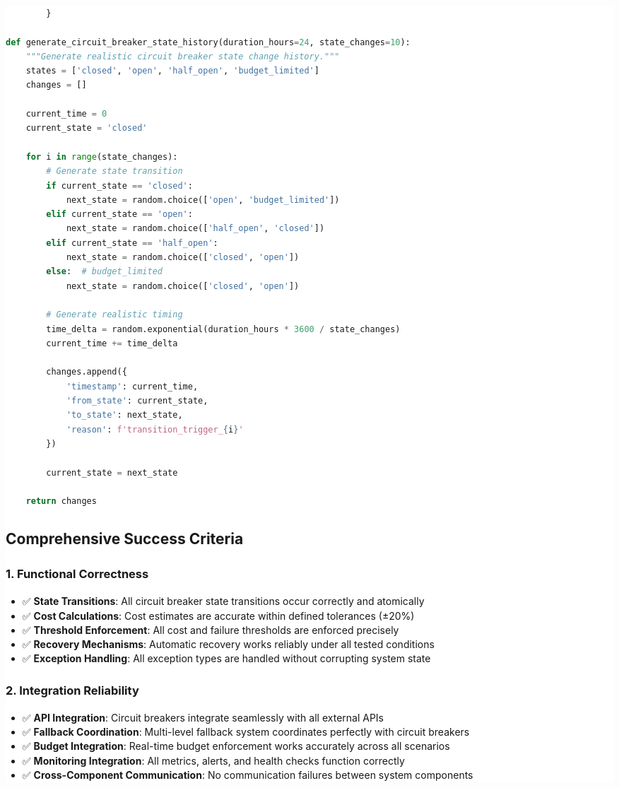 ```python
        }

def generate_circuit_breaker_state_history(duration_hours=24, state_changes=10):
    """Generate realistic circuit breaker state change history."""
    states = ['closed', 'open', 'half_open', 'budget_limited']
    changes = []
    
    current_time = 0
    current_state = 'closed'
    
    for i in range(state_changes):
        # Generate state transition
        if current_state == 'closed':
            next_state = random.choice(['open', 'budget_limited'])
        elif current_state == 'open':
            next_state = random.choice(['half_open', 'closed'])
        elif current_state == 'half_open':
            next_state = random.choice(['closed', 'open'])
        else:  # budget_limited
            next_state = random.choice(['closed', 'open'])
        
        # Generate realistic timing
        time_delta = random.exponential(duration_hours * 3600 / state_changes)
        current_time += time_delta
        
        changes.append({
            'timestamp': current_time,
            'from_state': current_state,
            'to_state': next_state,
            'reason': f'transition_trigger_{i}'
        })
        
        current_state = next_state
    
    return changes
```

## Comprehensive Success Criteria

### 1. Functional Correctness
- ✅ **State Transitions**: All circuit breaker state transitions occur correctly and atomically
- ✅ **Cost Calculations**: Cost estimates are accurate within defined tolerances (±20%)
- ✅ **Threshold Enforcement**: All cost and failure thresholds are enforced precisely
- ✅ **Recovery Mechanisms**: Automatic recovery works reliably under all tested conditions
- ✅ **Exception Handling**: All exception types are handled without corrupting system state

### 2. Integration Reliability
- ✅ **API Integration**: Circuit breakers integrate seamlessly with all external APIs
- ✅ **Fallback Coordination**: Multi-level fallback system coordinates perfectly with circuit breakers
- ✅ **Budget Integration**: Real-time budget enforcement works accurately across all scenarios
- ✅ **Monitoring Integration**: All metrics, alerts, and health checks function correctly
- ✅ **Cross-Component Communication**: No communication failures between system components
